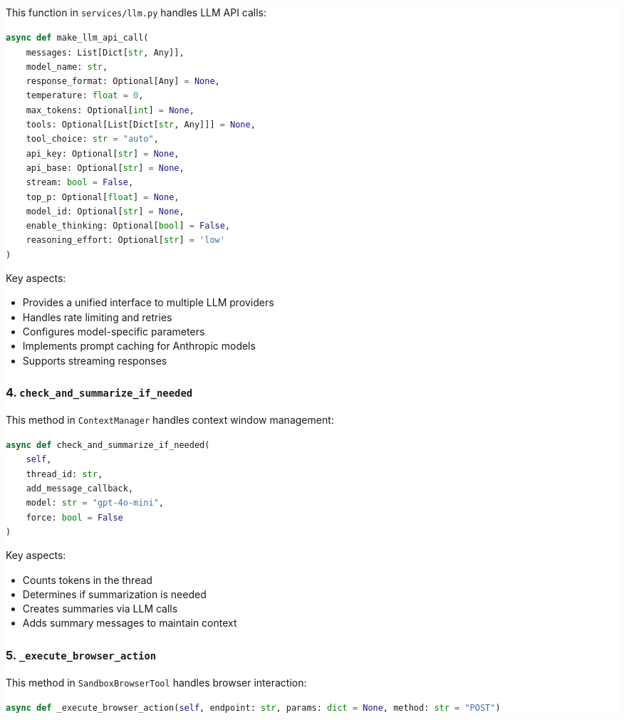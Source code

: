 This function in `services/llm.py` handles LLM API calls:

```python
async def make_llm_api_call(
    messages: List[Dict[str, Any]],
    model_name: str,
    response_format: Optional[Any] = None,
    temperature: float = 0,
    max_tokens: Optional[int] = None,
    tools: Optional[List[Dict[str, Any]]] = None,
    tool_choice: str = "auto",
    api_key: Optional[str] = None,
    api_base: Optional[str] = None,
    stream: bool = False,
    top_p: Optional[float] = None,
    model_id: Optional[str] = None,
    enable_thinking: Optional[bool] = False,
    reasoning_effort: Optional[str] = 'low'
)
```

Key aspects:
- Provides a unified interface to multiple LLM providers
- Handles rate limiting and retries
- Configures model-specific parameters
- Implements prompt caching for Anthropic models
- Supports streaming responses

### 4. `check_and_summarize_if_needed`

This method in `ContextManager` handles context window management:

```python
async def check_and_summarize_if_needed(
    self, 
    thread_id: str, 
    add_message_callback, 
    model: str = "gpt-4o-mini",
    force: bool = False
)
```

Key aspects:
- Counts tokens in the thread
- Determines if summarization is needed
- Creates summaries via LLM calls
- Adds summary messages to maintain context

### 5. `_execute_browser_action`

This method in `SandboxBrowserTool` handles browser interaction:

```python
async def _execute_browser_action(self, endpoint: str, params: dict = None, method: str = "POST")
```
